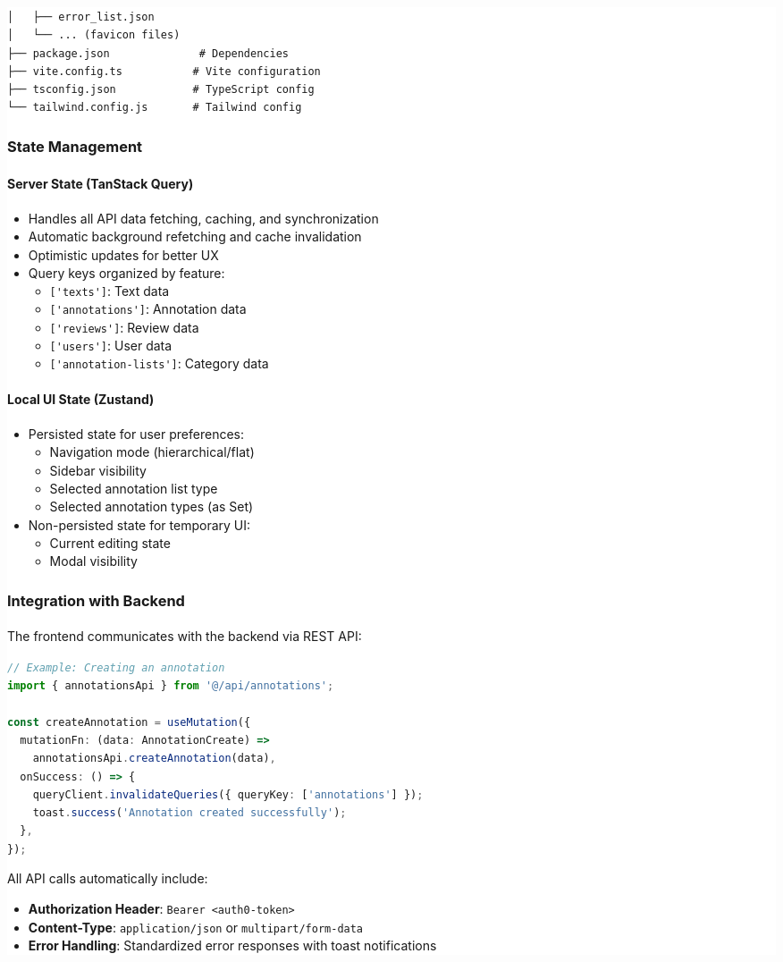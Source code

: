 ```
│   ├── error_list.json
│   └── ... (favicon files)
├── package.json              # Dependencies
├── vite.config.ts           # Vite configuration
├── tsconfig.json            # TypeScript config
└── tailwind.config.js       # Tailwind config
```

### State Management

#### Server State (TanStack Query)
- Handles all API data fetching, caching, and synchronization
- Automatic background refetching and cache invalidation
- Optimistic updates for better UX
- Query keys organized by feature:
  - `['texts']`: Text data
  - `['annotations']`: Annotation data
  - `['reviews']`: Review data
  - `['users']`: User data
  - `['annotation-lists']`: Category data

#### Local UI State (Zustand)
- Persisted state for user preferences:
  - Navigation mode (hierarchical/flat)
  - Sidebar visibility
  - Selected annotation list type
  - Selected annotation types (as Set)
- Non-persisted state for temporary UI:
  - Current editing state
  - Modal visibility

### Integration with Backend

The frontend communicates with the backend via REST API:

```typescript
// Example: Creating an annotation
import { annotationsApi } from '@/api/annotations';

const createAnnotation = useMutation({
  mutationFn: (data: AnnotationCreate) => 
    annotationsApi.createAnnotation(data),
  onSuccess: () => {
    queryClient.invalidateQueries({ queryKey: ['annotations'] });
    toast.success('Annotation created successfully');
  },
});
```

All API calls automatically include:
- **Authorization Header**: `Bearer <auth0-token>`
- **Content-Type**: `application/json` or `multipart/form-data`
- **Error Handling**: Standardized error responses with toast notifications
